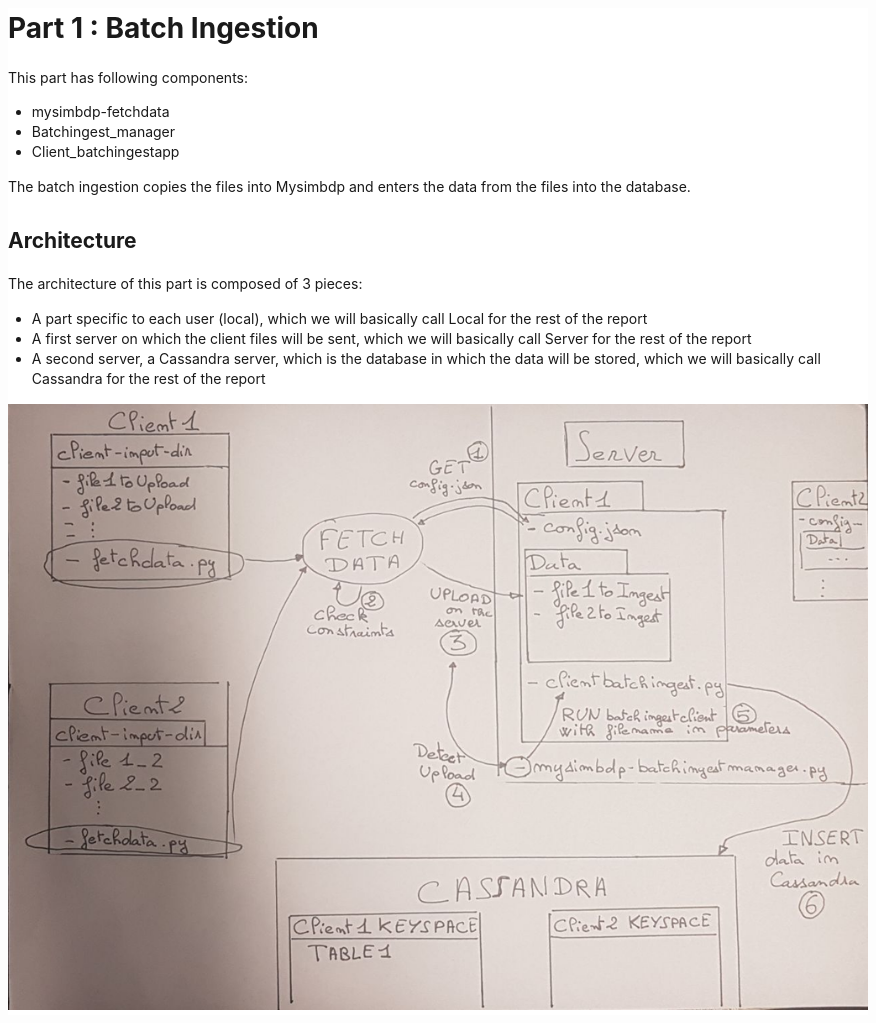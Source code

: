 # Part 1 : Batch Ingestion

This part has following components:

* mysimbdp-fetchdata
* Batchingest_manager
* Client_batchingestapp

The batch ingestion copies the files into Mysimbdp and enters the data from the files into the database.

## Architecture

The architecture of this part is composed of 3 pieces:
* A part specific to each user (local), which we will basically call Local for the rest of the report
* A first server on which the client files will be sent, which we will basically call Server for the rest of the report
* A second server, a Cassandra server, which is the database in which the data will be stored, which we will basically call Cassandra for the rest of the report

![Architecture](architecturePart1.jpg)
